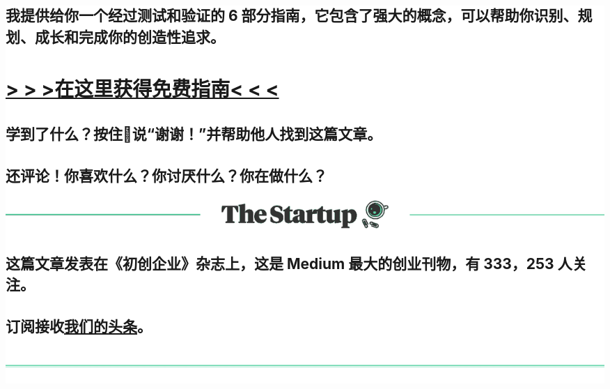 ## 我提供给你一个经过测试和验证的 6 部分指南，它包含了强大的概念，可以帮助你识别、规划、成长和完成你的创造性追求。

# [> > >在这里获得免费指南< < <](https://www.tribeloyal.com/free-6-step-course)

## 学到了什么？按住👏说“谢谢！”并帮助他人找到这篇文章。

## 还评论！你喜欢什么？你讨厌什么？你在做什么？

[![](img/308a8d84fb9b2fab43d66c117fcc4bb4.png)](https://medium.com/swlh)

## 这篇文章发表在《初创企业》杂志上，这是 Medium 最大的创业刊物，有 333，253 人关注。

## 订阅接收[我们的头条](http://growthsupply.com/the-startup-newsletter/)。

[![](img/b0164736ea17a63403e660de5dedf91a.png)](https://medium.com/swlh)